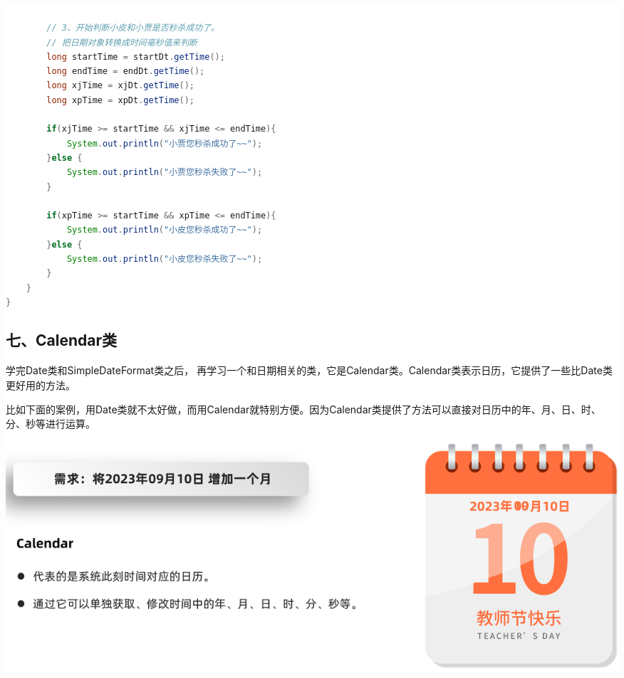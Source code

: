 ```java

        // 3、开始判断小皮和小贾是否秒杀成功了。
        // 把日期对象转换成时间毫秒值来判断
        long startTime = startDt.getTime();
        long endTime = endDt.getTime();
        long xjTime = xjDt.getTime();
        long xpTime = xpDt.getTime();

        if(xjTime >= startTime && xjTime <= endTime){
            System.out.println("小贾您秒杀成功了~~");
        }else {
            System.out.println("小贾您秒杀失败了~~");
        }

        if(xpTime >= startTime && xpTime <= endTime){
            System.out.println("小皮您秒杀成功了~~");
        }else {
            System.out.println("小皮您秒杀失败了~~");
        }
    }
}
```

## 七、Calendar类

学完Date类和SimpleDateFormat类之后， 再学习一个和日期相关的类，它是Calendar类。Calendar类表示日历，它提供了一些比Date类更好用的方法。

比如下面的案例，用Date类就不太好做，而用Calendar就特别方便。因为Calendar类提供了方法可以直接对日历中的年、月、日、时、分、秒等进行运算。

![1667400242406](/image/java/JavaSE/进阶/常见API/1667400242406.png)
